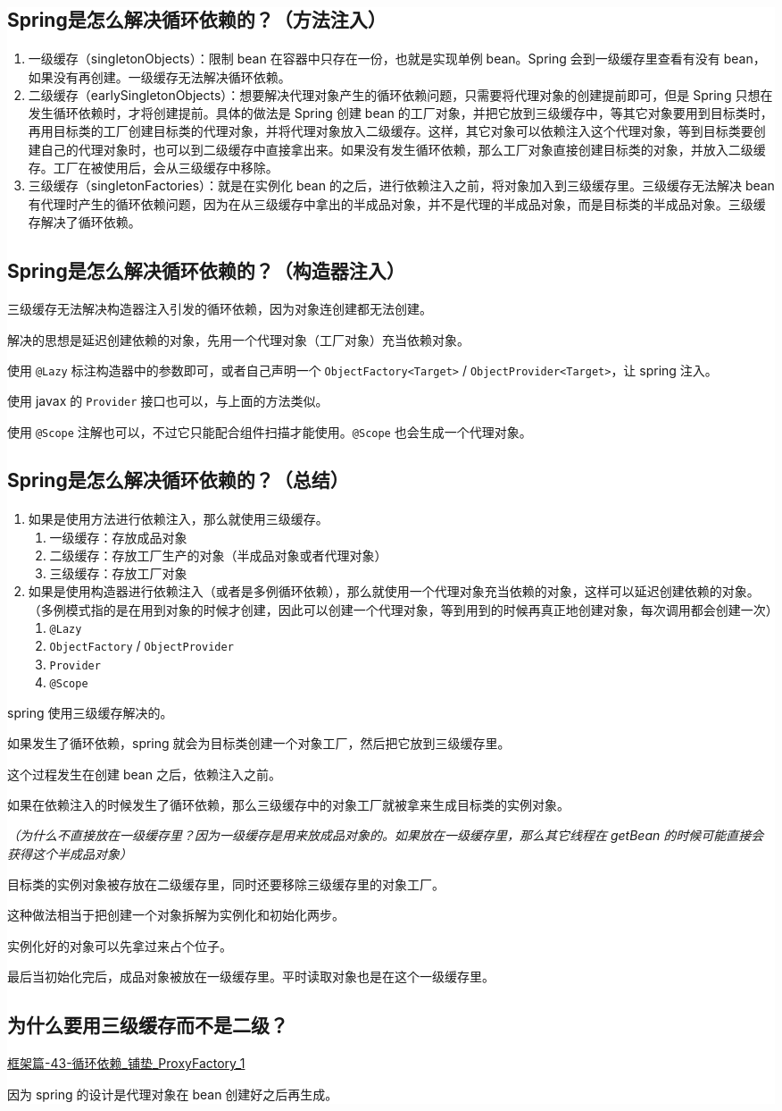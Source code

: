 ## Spring是怎么解决循环依赖的？（方法注入）
1. 一级缓存（singletonObjects）：限制 bean 在容器中只存在一份，也就是实现单例 bean。Spring 会到一级缓存里查看有没有 bean，如果没有再创建。一级缓存无法解决循环依赖。
2. 二级缓存（earlySingletonObjects）：想要解决代理对象产生的循环依赖问题，只需要将代理对象的创建提前即可，但是 Spring 只想在发生循环依赖时，才将创建提前。具体的做法是 Spring 创建 bean 的工厂对象，并把它放到三级缓存中，等其它对象要用到目标类时，再用目标类的工厂创建目标类的代理对象，并将代理对象放入二级缓存。这样，其它对象可以依赖注入这个代理对象，等到目标类要创建自己的代理对象时，也可以到二级缓存中直接拿出来。如果没有发生循环依赖，那么工厂对象直接创建目标类的对象，并放入二级缓存。工厂在被使用后，会从三级缓存中移除。
3. 三级缓存（singletonFactories）：就是在实例化 bean 的之后，进行依赖注入之前，将对象加入到三级缓存里。三级缓存无法解决 bean 有代理时产生的循环依赖问题，因为在从三级缓存中拿出的半成品对象，并不是代理的半成品对象，而是目标类的半成品对象。三级缓存解决了循环依赖。

## Spring是怎么解决循环依赖的？（构造器注入）
三级缓存无法解决构造器注入引发的循环依赖，因为对象连创建都无法创建。

解决的思想是延迟创建依赖的对象，先用一个代理对象（工厂对象）充当依赖对象。

使用 `@Lazy` 标注构造器中的参数即可，或者自己声明一个 `ObjectFactory<Target>` / `ObjectProvider<Target>`，让 spring 注入。

使用 javax 的 `Provider` 接口也可以，与上面的方法类似。

使用 `@Scope` 注解也可以，不过它只能配合组件扫描才能使用。`@Scope` 也会生成一个代理对象。

## Spring是怎么解决循环依赖的？（总结）
1. 如果是使用方法进行依赖注入，那么就使用三级缓存。
	1. 一级缓存：存放成品对象
	2. 二级缓存：存放工厂生产的对象（半成品对象或者代理对象）
	3. 三级缓存：存放工厂对象
2. 如果是使用构造器进行依赖注入（或者是多例循环依赖），那么就使用一个代理对象充当依赖的对象，这样可以延迟创建依赖的对象。（多例模式指的是在用到对象的时候才创建，因此可以创建一个代理对象，等到用到的时候再真正地创建对象，每次调用都会创建一次）
	1. `@Lazy`
	2. `ObjectFactory` / `ObjectProvider`
	3. `Provider`
	4. `@Scope`

spring 使用三级缓存解决的。

如果发生了循环依赖，spring 就会为目标类创建一个对象工厂，然后把它放到三级缓存里。

这个过程发生在创建 bean 之后，依赖注入之前。

如果在依赖注入的时候发生了循环依赖，那么三级缓存中的对象工厂就被拿来生成目标类的实例对象。

*（为什么不直接放在一级缓存里？因为一级缓存是用来放成品对象的。如果放在一级缓存里，那么其它线程在 getBean 的时候可能直接会获得这个半成品对象）*

目标类的实例对象被存放在二级缓存里，同时还要移除三级缓存里的对象工厂。

这种做法相当于把创建一个对象拆解为实例化和初始化两步。

实例化好的对象可以先拿过来占个位子。

最后当初始化完后，成品对象被放在一级缓存里。平时读取对象也是在这个一级缓存里。

## 为什么要用三级缓存而不是二级？
[框架篇-43-循环依赖_铺垫_ProxyFactory_1](https://www.bilibili.com/video/BV15b4y117RJ?p=176)

因为 spring 的设计是代理对象在 bean 创建好之后再生成。
